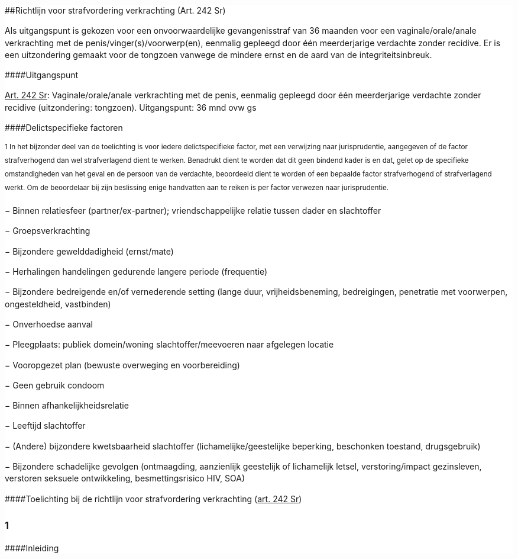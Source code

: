 <meta http-equiv='Content-Type' content='text/html; charset=utf-8' />

##Richtlijn voor strafvordering verkrachting (Art. 242 Sr)

Als uitgangspunt is gekozen voor een onvoorwaardelijke gevangenisstraf van 36 maanden voor een vaginale/orale/anale verkrachting met de penis/vinger(s)/voorwerp(en), eenmalig gepleegd door één meerderjarige verdachte zonder recidive. Er is een uitzondering gemaakt voor de tongzoen vanwege de mindere ernst en de aard van de integriteitsinbreuk.    

####Uitgangspunt

[Art. 242 Sr](../../../../../../../../../wet/wet/van/3/maart/1881/BWBR0001854/README.md): Vaginale/orale/anale verkrachting met de penis, eenmalig gepleegd door één meerderjarige verdachte zonder recidive (uitzondering: tongzoen). Uitgangspunt: 36 mnd ovw gs    

####Delictspecifieke factoren

<sup> 1  In het bijzonder deel van de toelichting is voor iedere delictspecifieke factor, met een verwijzing naar jurisprudentie, aangegeven of de factor strafverhogend dan wel strafverlagend dient te werken. Benadrukt dient te worden dat dit geen bindend kader is en dat, gelet op de specifieke omstandigheden van het geval en de persoon van de verdachte, beoordeeld dient te worden of een bepaalde factor strafverhogend of strafverlagend werkt. Om de beoordelaar bij zijn beslissing enige handvatten aan te reiken is per factor verwezen naar jurisprudentie.  </sup>  

− Binnen relatiesfeer (partner/ex-partner); vriendschappelijke relatie tussen dader en slachtoffer  

− Groepsverkrachting  

− Bijzondere gewelddadigheid (ernst/mate)  

− Herhalingen handelingen gedurende langere periode (frequentie)  

− Bijzondere bedreigende en/of vernederende setting (lange duur, vrijheidsbeneming, bedreigingen, penetratie met voorwerpen, ongesteldheid, vastbinden)  

− Onverhoedse aanval  

− Pleegplaats: publiek domein/woning slachtoffer/meevoeren naar afgelegen locatie  

− Vooropgezet plan (bewuste overweging en voorbereiding)  

− Geen gebruik condoom  

− Binnen afhankelijkheidsrelatie  

− Leeftijd slachtoffer  

− (Andere) bijzondere kwetsbaarheid slachtoffer (lichamelijke/geestelijke beperking, beschonken toestand, drugsgebruik)  

− Bijzondere schadelijke gevolgen (ontmaagding, aanzienlijk geestelijk of lichamelijk letsel, verstoring/impact gezinsleven, verstoren seksuele ontwikkeling, besmettingsrisico HIV, SOA)      

####Toelichting bij de richtlijn voor strafvordering verkrachting ([art. 242 Sr](../../../../../../../../../wet/wet/van/3/maart/1881/BWBR0001854/README.md))

### 1  

####Inleiding
